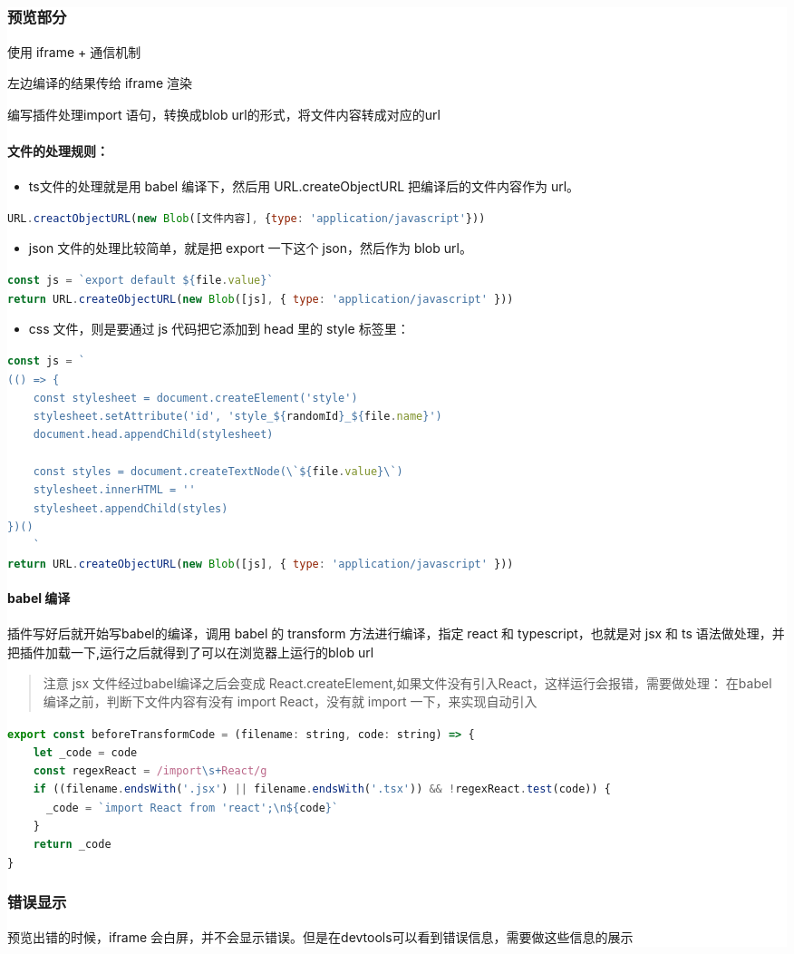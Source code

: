### 预览部分

使用 iframe + 通信机制

左边编译的结果传给 iframe 渲染

编写插件处理import 语句，转换成blob url的形式，将文件内容转成对应的url

#### **文件的处理规则：**
- ts文件的处理就是用 babel 编译下，然后用 URL.createObjectURL 把编译后的文件内容作为 url。
```js
URL.creactObjectURL(new Blob([文件内容], {type: 'application/javascript'}))
```
- json 文件的处理比较简单，就是把 export 一下这个 json，然后作为 blob url。
```js
const js = `export default ${file.value}`
return URL.createObjectURL(new Blob([js], { type: 'application/javascript' }))
```
-  css 文件，则是要通过 js 代码把它添加到 head 里的 style 标签里：
```js
const js = `
(() => {
    const stylesheet = document.createElement('style')
    stylesheet.setAttribute('id', 'style_${randomId}_${file.name}')
    document.head.appendChild(stylesheet)

    const styles = document.createTextNode(\`${file.value}\`)
    stylesheet.innerHTML = ''
    stylesheet.appendChild(styles)
})()
    `
return URL.createObjectURL(new Blob([js], { type: 'application/javascript' }))
```

#### **babel 编译**
插件写好后就开始写babel的编译，调用 babel 的 transform 方法进行编译，指定 react 和 typescript，也就是对 jsx 和 ts 语法做处理，并把插件加载一下,运行之后就得到了可以在浏览器上运行的blob url

> 注意 jsx 文件经过babel编译之后会变成 React.createElement,如果文件没有引入React，这样运行会报错，需要做处理：
在babel 编译之前，判断下文件内容有没有 import React，没有就 import 一下，来实现自动引入
```js
export const beforeTransformCode = (filename: string, code: string) => {
    let _code = code
    const regexReact = /import\s+React/g
    if ((filename.endsWith('.jsx') || filename.endsWith('.tsx')) && !regexReact.test(code)) {
      _code = `import React from 'react';\n${code}`
    }
    return _code
}
```

### 错误显示

预览出错的时候，iframe 会白屏，并不会显示错误。但是在devtools可以看到错误信息，需要做这些信息的展示
